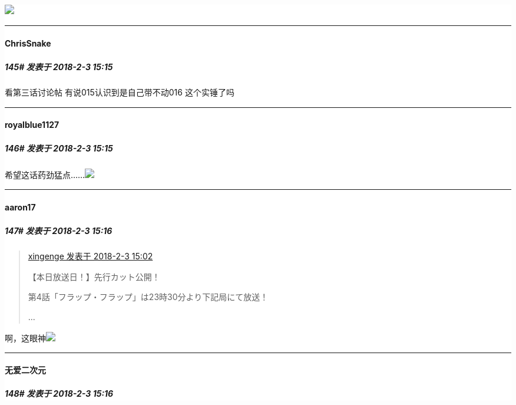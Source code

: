 

<img src="https://static.saraba1st.com/image/smiley/face2017/209.gif" referrerpolicy="no-referrer">







*****

####  ChrisSnake  
##### 145#       发表于 2018-2-3 15:15




看第三话讨论帖 有说015认识到是自己带不动016 这个实锤了吗







*****

####  royalblue1127  
##### 146#       发表于 2018-2-3 15:15




希望这话药劲猛点……<img src="https://static.saraba1st.com/image/smiley/face2017/067.png" referrerpolicy="no-referrer">







*****

####  aaron17  
##### 147#       发表于 2018-2-3 15:16



<blockquote><a href="httphttps://bbs.saraba1st.com/2b/forum.php?mod=redirect&amp;goto=findpost&amp;pid=38446171&amp;ptid=1579703" target="_blank">xingenge 发表于 2018-2-3 15:02</a>

【本日放送日！】先行カット公開！

第4話「フラップ・フラップ」は23時30分より下記局にて放送！

 ...</blockquote>
啊，这眼神<img src="https://static.saraba1st.com/image/smiley/face2017/077.png" referrerpolicy="no-referrer">







*****

####  无爱二次元  
##### 148#       发表于 2018-2-3 15:16
